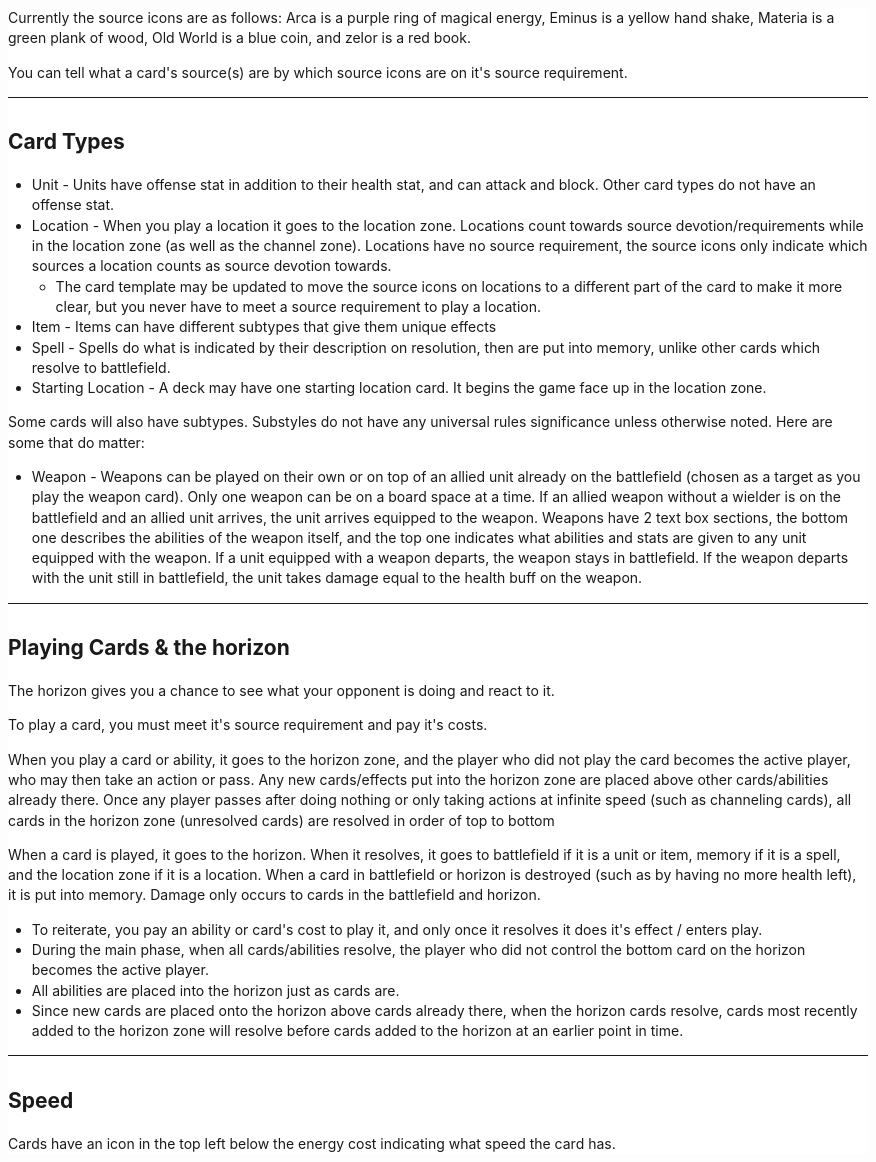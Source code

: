 Currently the source icons are as follows: Arca is a purple ring of magical energy, Eminus is a yellow hand shake, Materia is a green plank of wood, Old World is a blue coin, and zelor is a red book.

You can tell what a card's source(s) are by which source icons are on it's source requirement.

---
## Card Types
- Unit - Units have offense stat in addition to their health stat, and can attack and block. Other card types do not have an offense stat.
- Location - When you play a location it goes to the location zone. Locations count towards source devotion/requirements while in the location zone (as well as the channel zone). Locations have no source requirement, the source icons only indicate which sources a location counts as source devotion towards.
	- The card template may be updated to move the source icons on locations to a different part of the card to make it more clear, but you never have to meet a source requirement to play a location.
- Item - Items can have different subtypes that give them unique effects
- Spell - Spells do what is indicated by their description on resolution, then are put into memory, unlike other cards which resolve to battlefield.
- Starting Location - A deck may have one starting location card. It begins the game face up in the location zone.

Some cards will also have subtypes. Substyles do not have any universal rules significance unless otherwise noted. Here are some that do matter:
- Weapon - Weapons can be played on their own or on top of an allied unit already on the battlefield (chosen as a target as you play the weapon card). Only one weapon can be on a board space at a time. If an allied weapon without a wielder is on the battlefield and an allied unit arrives, the unit arrives equipped to the weapon. Weapons have 2 text box sections, the bottom one describes the abilities of the weapon itself, and the top one indicates what abilities and stats are given to any unit equipped with the weapon. If a unit equipped with a weapon departs, the weapon stays in battlefield. If the weapon departs with the unit still in battlefield, the unit takes damage equal to the health buff on the weapon.

---
## Playing Cards & the horizon
The horizon gives you a chance to see what your opponent is doing and react to it.

To play a card, you must meet it's source requirement and pay it's costs.

When you play a card or ability, it goes to the horizon zone, and the player who did not play the card becomes the active player, who may then take an action or pass. Any new cards/effects put into the horizon zone are placed above other cards/abilities already there. Once any player passes after doing nothing or only taking actions at infinite speed (such as channeling cards), all cards in the horizon zone (unresolved cards) are resolved in order of top to bottom

When a card is played, it goes to the horizon. When it resolves, it goes to battlefield if it is a unit or item, memory if it is a spell, and the location zone if it is a location. When a card in battlefield or horizon is destroyed (such as by having no more health left), it is put into memory. Damage only occurs to cards in the battlefield and horizon.

- To reiterate, you pay an ability or card's cost to play it, and only once it resolves it does it's effect / enters play. 
- During the main phase, when all cards/abilities resolve, the player who did not control the bottom card on the horizon becomes the active player.
- All abilities are placed into the horizon just as cards are.
- Since new cards are placed onto the horizon above cards already there, when the horizon cards resolve, cards most recently added to the horizon zone will resolve before cards added to the horizon at an earlier point in time.
---
## Speed
Cards have an icon in the top left below the energy cost indicating what speed the card has.
